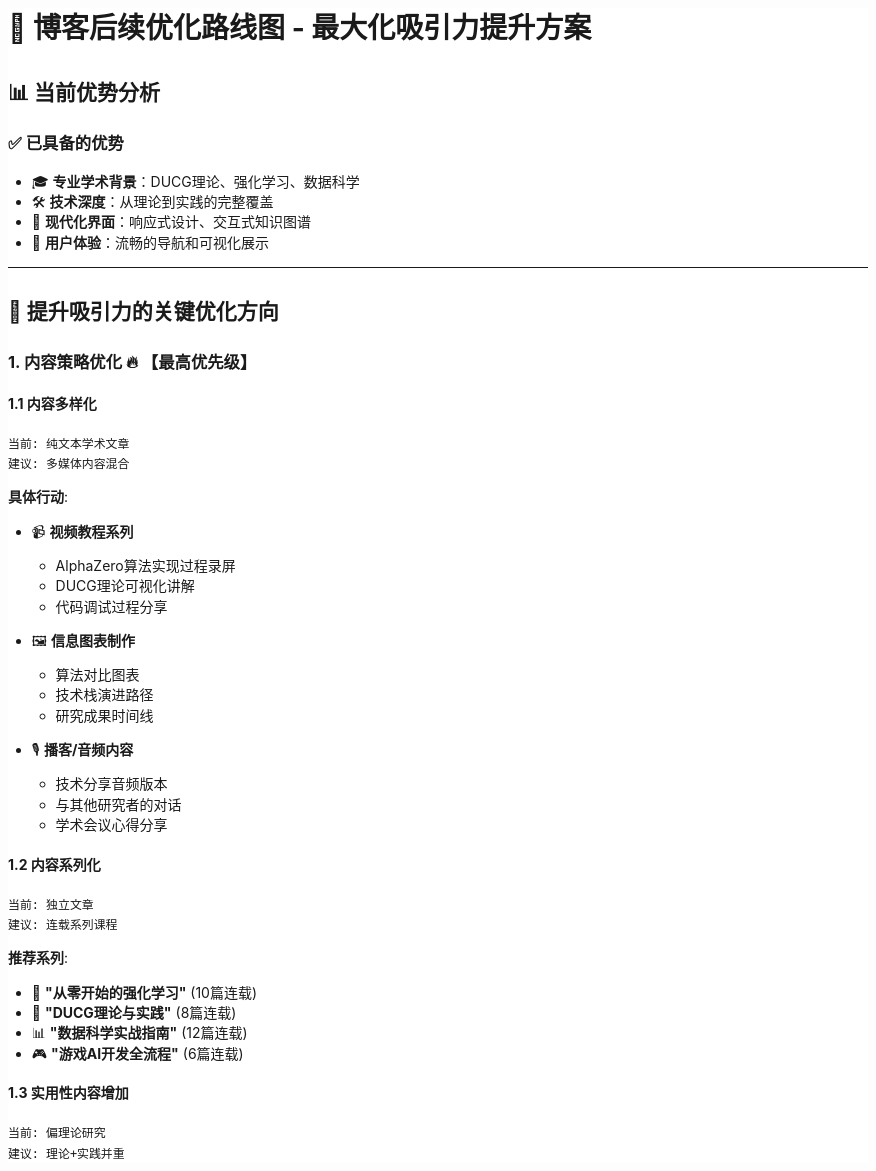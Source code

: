 # 🚀 博客后续优化路线图 - 最大化吸引力提升方案

## 📊 当前优势分析

### ✅ 已具备的优势
- 🎓 **专业学术背景**：DUCG理论、强化学习、数据科学
- 🛠️ **技术深度**：从理论到实践的完整覆盖
- 🎨 **现代化界面**：响应式设计、交互式知识图谱
- 📱 **用户体验**：流畅的导航和可视化展示

---

## 🎯 提升吸引力的关键优化方向

### 1. 内容策略优化 🔥 【最高优先级】

#### 1.1 内容多样化
```
当前: 纯文本学术文章
建议: 多媒体内容混合
```

**具体行动**:
- 📹 **视频教程系列**
  - AlphaZero算法实现过程录屏
  - DUCG理论可视化讲解
  - 代码调试过程分享
  
- 🖼️ **信息图表制作**
  - 算法对比图表
  - 技术栈演进路径
  - 研究成果时间线

- 🎙️ **播客/音频内容**
  - 技术分享音频版本
  - 与其他研究者的对话
  - 学术会议心得分享

#### 1.2 内容系列化
```
当前: 独立文章
建议: 连载系列课程
```

**推荐系列**:
- 🏫 **"从零开始的强化学习"** (10篇连载)
- 🧠 **"DUCG理论与实践"** (8篇连载)  
- 📊 **"数据科学实战指南"** (12篇连载)
- 🎮 **"游戏AI开发全流程"** (6篇连载)

#### 1.3 实用性内容增加
```
当前: 偏理论研究
建议: 理论+实践并重
```
